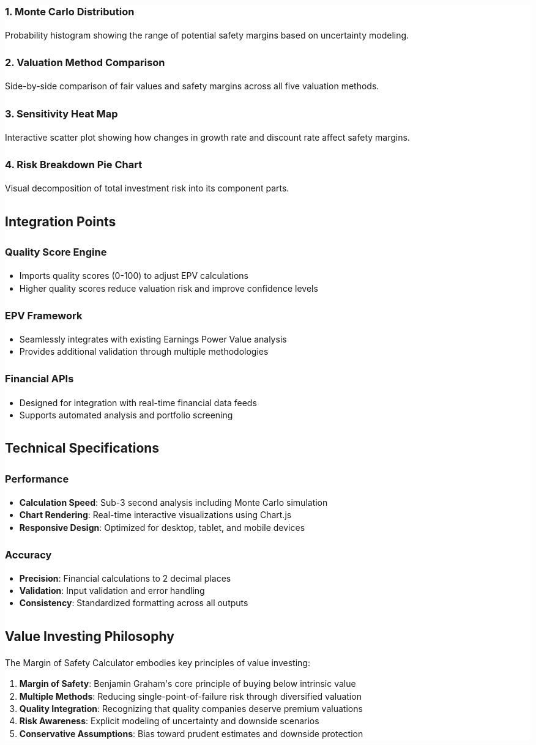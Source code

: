 ### 1. Monte Carlo Distribution
Probability histogram showing the range of potential safety margins based on uncertainty modeling.

### 2. Valuation Method Comparison
Side-by-side comparison of fair values and safety margins across all five valuation methods.

### 3. Sensitivity Heat Map
Interactive scatter plot showing how changes in growth rate and discount rate affect safety margins.

### 4. Risk Breakdown Pie Chart
Visual decomposition of total investment risk into its component parts.

## Integration Points

### Quality Score Engine
- Imports quality scores (0-100) to adjust EPV calculations
- Higher quality scores reduce valuation risk and improve confidence levels

### EPV Framework
- Seamlessly integrates with existing Earnings Power Value analysis
- Provides additional validation through multiple methodologies

### Financial APIs
- Designed for integration with real-time financial data feeds
- Supports automated analysis and portfolio screening

## Technical Specifications

### Performance
- **Calculation Speed**: Sub-3 second analysis including Monte Carlo simulation
- **Chart Rendering**: Real-time interactive visualizations using Chart.js
- **Responsive Design**: Optimized for desktop, tablet, and mobile devices

### Accuracy
- **Precision**: Financial calculations to 2 decimal places
- **Validation**: Input validation and error handling
- **Consistency**: Standardized formatting across all outputs

## Value Investing Philosophy

The Margin of Safety Calculator embodies key principles of value investing:

1. **Margin of Safety**: Benjamin Graham's core principle of buying below intrinsic value
2. **Multiple Methods**: Reducing single-point-of-failure risk through diversified valuation
3. **Quality Integration**: Recognizing that quality companies deserve premium valuations
4. **Risk Awareness**: Explicit modeling of uncertainty and downside scenarios
5. **Conservative Assumptions**: Bias toward prudent estimates and downside protection
